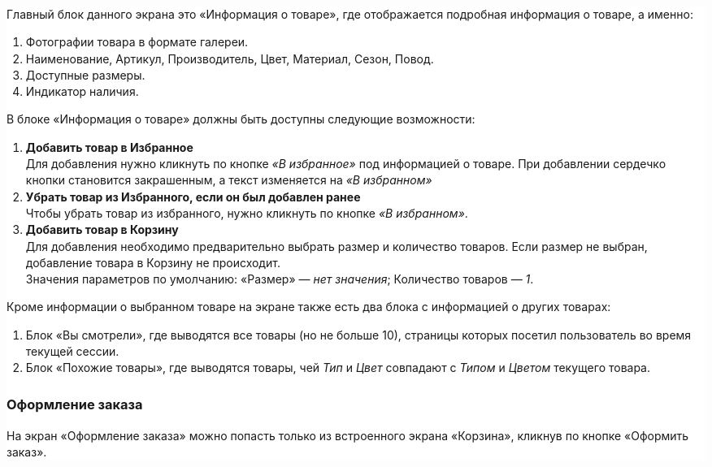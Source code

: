Главный блок данного экрана это «Информация о товаре», где отображается подробная информация о товаре, а именно:
1. Фотографии товара в формате галереи.
2. Наименование, Артикул, Производитель, Цвет, Материал, Сезон, Повод.
3. Доступные размеры.
4. Индикатор наличия.

В блоке «Информация о товаре» должны быть доступны следующие возможности:
1. **Добавить товар в Избранное**  
Для добавления нужно кликнуть по кнопке _«В избранное»_ под информацией о товаре. При добавлении сердечко кнопки становится закрашенным, а текст изменяется на _«В избранном»_
2. **Убрать товар из Избранного, если он был добавлен ранее**  
Чтобы убрать товар из избранного, нужно кликнуть по кнопке _«В избранном»_.
3. **Добавить товар в Корзину**  
Для добавления необходимо предварительно выбрать размер и количество товаров. Если размер не выбран, добавление товара в Корзину не происходит.  
Значения параметров по умолчанию: «Размер» — _нет значения_; Количество товаров — _1_.

Кроме информации о выбранном товаре на экране также есть два блока с информацией о других товарах:

1. Блок «Вы смотрели», где выводятся все товары (но не больше 10), страницы которых посетил пользователь во время текущей сессии.
2. Блок «Похожие товары», где выводятся товары, чей _Тип_ и _Цвет_ совпадают с _Типом_ и _Цветом_ текущего товара.

### Оформление заказа

На экран «Оформление заказа» можно попасть только из встроенного экрана «Корзина», кликнув по кнопке «Оформить заказ».
